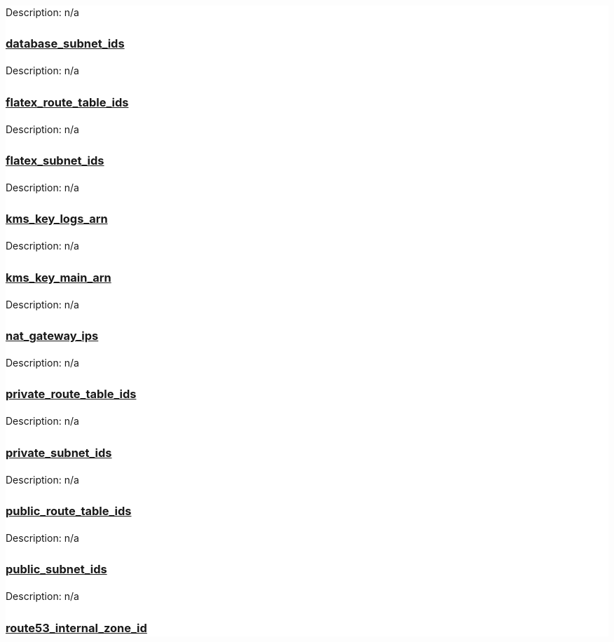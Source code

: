 Description: n/a

### <a name="output_database_subnet_ids"></a> [database\_subnet\_ids](#output\_database\_subnet\_ids)

Description: n/a

### <a name="output_flatex_route_table_ids"></a> [flatex\_route\_table\_ids](#output\_flatex\_route\_table\_ids)

Description: n/a

### <a name="output_flatex_subnet_ids"></a> [flatex\_subnet\_ids](#output\_flatex\_subnet\_ids)

Description: n/a

### <a name="output_kms_key_logs_arn"></a> [kms\_key\_logs\_arn](#output\_kms\_key\_logs\_arn)

Description: n/a

### <a name="output_kms_key_main_arn"></a> [kms\_key\_main\_arn](#output\_kms\_key\_main\_arn)

Description: n/a

### <a name="output_nat_gateway_ips"></a> [nat\_gateway\_ips](#output\_nat\_gateway\_ips)

Description: n/a

### <a name="output_private_route_table_ids"></a> [private\_route\_table\_ids](#output\_private\_route\_table\_ids)

Description: n/a

### <a name="output_private_subnet_ids"></a> [private\_subnet\_ids](#output\_private\_subnet\_ids)

Description: n/a

### <a name="output_public_route_table_ids"></a> [public\_route\_table\_ids](#output\_public\_route\_table\_ids)

Description: n/a

### <a name="output_public_subnet_ids"></a> [public\_subnet\_ids](#output\_public\_subnet\_ids)

Description: n/a

### <a name="output_route53_internal_zone_id"></a> [route53\_internal\_zone\_id](#output\_route53\_internal\_zone\_id)
